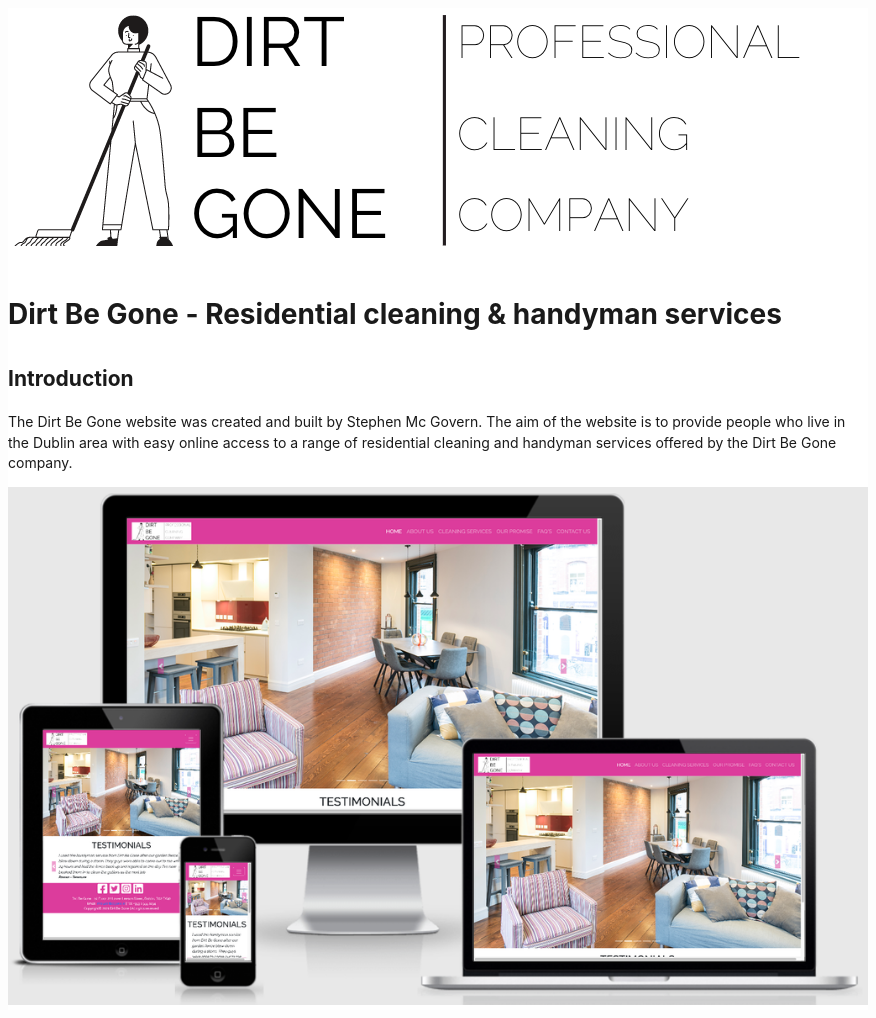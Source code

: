 ![Company Logo](assets/images/dirt-be-gone-logo.png)

# **Dirt Be Gone - Residential cleaning & handyman services**

## **Introduction**

The Dirt Be Gone website was created and built by Stephen Mc Govern. The aim of the website is to provide people who live in the Dublin area with easy online access to a range of residential cleaning and handyman services offered by the Dirt Be Gone company. 

![Homepage displayed on multiple devices](assets/images/am-i-responsive-image.png)
